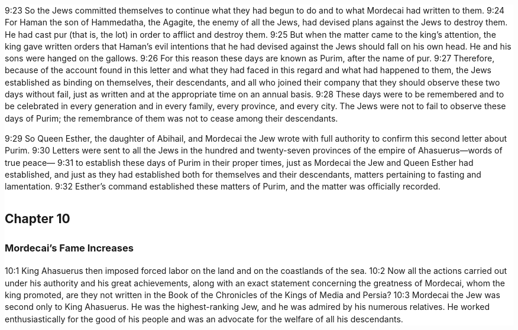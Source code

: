 <a name="9:23">9:23</a> So the Jews committed themselves to continue what they had begun to do and to what Mordecai had written to them. <a name="9:24">9:24</a> For Haman the son of Hammedatha, the Agagite, the enemy of all the Jews, had devised plans against the Jews to destroy them. He had cast pur (that is, the lot) in order to afflict and destroy them. <a name="9:25">9:25</a> But when the matter came to the king’s attention, the king gave written orders that Haman’s evil intentions that he had devised against the Jews should fall on his own head. He and his sons were hanged on the gallows. <a name="9:26">9:26</a> For this reason these days are known as Purim, after the name of pur. <a name="9:27">9:27</a> Therefore, because of the account found in this letter and what they had faced in this regard and what had happened to them, the Jews established as binding on themselves, their descendants, and all who joined their company that they should observe these two days without fail, just as written and at the appropriate time on an annual basis. <a name="9:28">9:28</a> These days were to be remembered and to be celebrated in every generation and in every family, every province, and every city. The Jews were not to fail to observe these days of Purim; the remembrance of them was not to cease among their descendants.

<a name="9:29">9:29</a> So Queen Esther, the daughter of Abihail, and Mordecai the Jew wrote with full authority to confirm this second letter about Purim. <a name="9:30">9:30</a> Letters were sent to all the Jews in the hundred and twenty-seven provinces of the empire of Ahasuerus—words of true peace— <a name="9:31">9:31</a> to establish these days of Purim in their proper times, just as Mordecai the Jew and Queen Esther had established, and just as they had established both for themselves and their descendants, matters pertaining to fasting and lamentation. <a name="9:32">9:32</a> Esther’s command established these matters of Purim, and the matter was officially recorded.

## Chapter 10

### Mordecai’s Fame Increases

<a name="10:1">10:1</a> King Ahasuerus then imposed forced labor on the land and on the coastlands of the sea. <a name="10:2">10:2</a> Now all the actions carried out under his authority and his great achievements, along with an exact statement concerning the greatness of Mordecai, whom the king promoted, are they not written in the Book of the Chronicles of the Kings of Media and Persia? <a name="10:3">10:3</a> Mordecai the Jew was second only to King Ahasuerus. He was the highest-ranking Jew, and he was admired by his numerous relatives. He worked enthusiastically for the good of his people and was an advocate for the welfare of all his descendants.